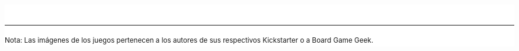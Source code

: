 </div>
<br>

<hr>

<small>Nota: Las imágenes de los juegos pertenecen a los autores de sus
respectivos Kickstarter o a Board Game Geek.</small>
